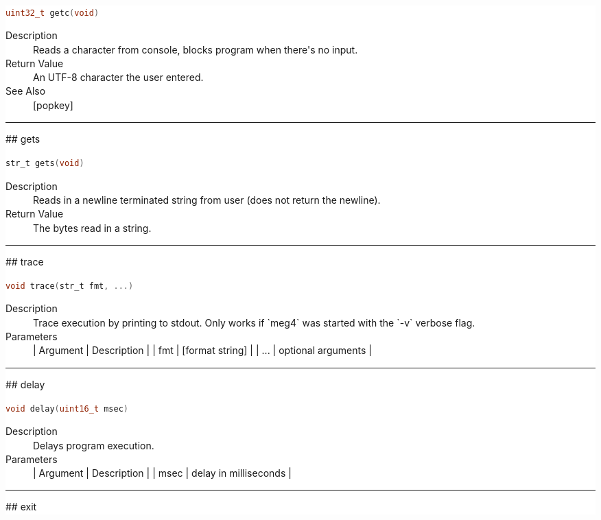 ```c
uint32_t getc(void)
```
<dt>Description</dt><dd>
Reads a character from console, blocks program when there's no input.
</dd>
<dt>Return Value</dt><dd>
An UTF-8 character the user entered.
</dd>
<dt>See Also</dt><dd>
[popkey]
</dd>
<hr>
## gets

```c
str_t gets(void)
```
<dt>Description</dt><dd>
Reads in a newline terminated string from user (does not return the newline).
</dd>
<dt>Return Value</dt><dd>
The bytes read in a string.
</dd>
<hr>
## trace

```c
void trace(str_t fmt, ...)
```
<dt>Description</dt><dd>
Trace execution by printing to stdout. Only works if `meg4` was started with the `-v` verbose flag.
</dd>
<dt>Parameters</dt><dd>
| Argument | Description |
| fmt | [format string] |
| ... | optional arguments |
</dd>
<hr>
## delay

```c
void delay(uint16_t msec)
```
<dt>Description</dt><dd>
Delays program execution.
</dd>
<dt>Parameters</dt><dd>
| Argument | Description |
| msec | delay in milliseconds |
</dd>
<hr>
## exit
